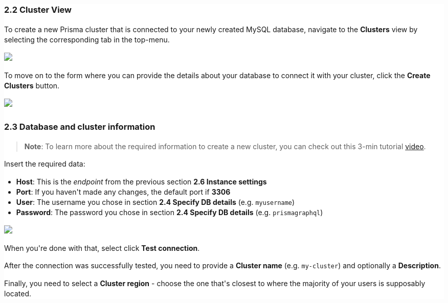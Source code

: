 ### 2.2 Cluster View

<Instruction>

To create a new Prisma cluster that is connected to your newly created MySQL database, navigate to the **Clusters** view by selecting the corresponding tab in the top-menu.

</Instruction>

![](https://imgur.com/qKOvKKs.png)

<Instruction>

To move on to the form where you can provide the details about your database to connect it with your cluster, click the **Create Clusters** button.

</Instruction>

![](https://imgur.com/7qDNQP2.png)

### 2.3 Database and cluster information

> **Note**: To learn more about the required information to create a new cluster, you can check out this 3-min tutorial [video](https://www.youtube.com/watch?v=jELE4KXJPn4&lc).

<Instruction>

Insert the required data:

- **Host**: This is the _endpoint_ from the previous section **2.6 Instance settings**
- **Port**: If you haven't made any changes, the default port if **3306**
- **User**: The username you chose in section **2.4 Specify DB details** (e.g. `myusername`)
- **Password**: The password you chose in section **2.4 Specify DB details** (e.g. `prismagraphql`)

</Instruction>

![](https://imgur.com/kABLZZb.png)

<Instruction>

When you're done with that, select click **Test connection**.

</Instruction>

<Instruction>

After the connection was successfully tested, you need to provide a **Cluster name** (e.g. `my-cluster`) and optionally a **Description**.

</Instruction>

<Instruction>

Finally, you need to select a **Cluster region** - choose the one that's closest to where the majority of your users is supposably located.

</Instruction>

<Instruction>
